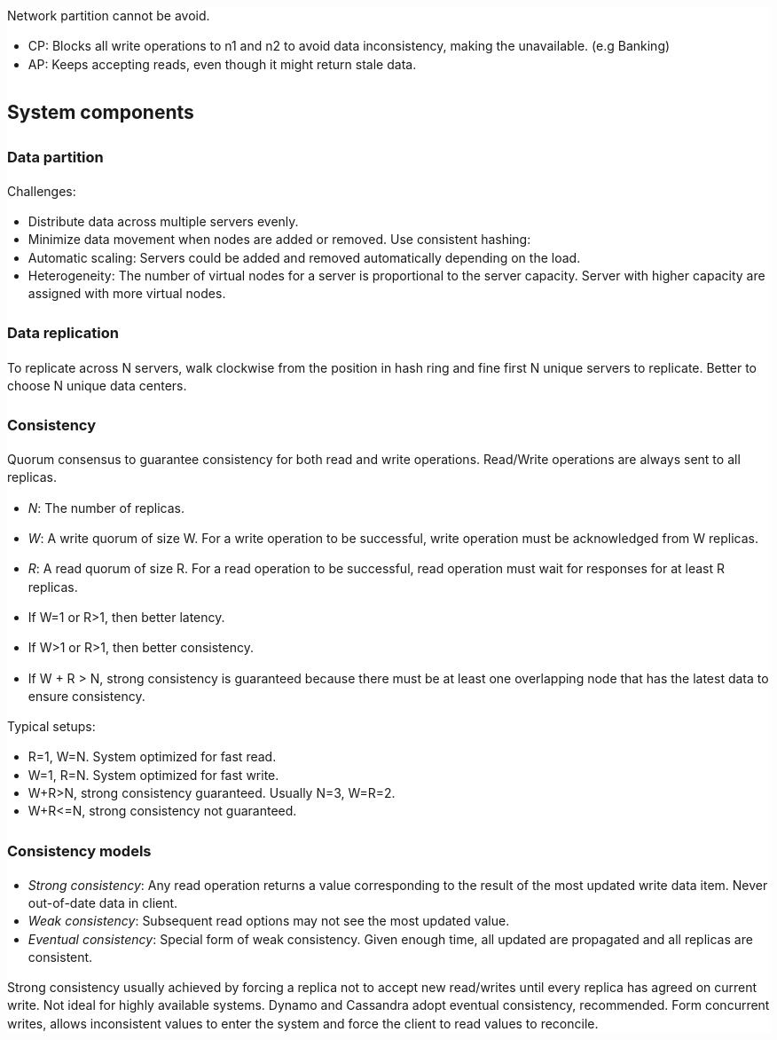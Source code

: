 Network partition cannot be avoid.
- CP: Blocks all write operations to n1 and n2 to avoid data inconsistency, making the unavailable. (e.g Banking)
- AP: Keeps accepting reads, even though it might return stale data.

## System components

### Data partition
Challenges:
- Distribute data across multiple servers evenly.
- Minimize data movement when nodes are added or removed.
Use consistent hashing:
- Automatic scaling: Servers could be added and removed automatically depending on the load.
- Heterogeneity: The number of virtual nodes for a server is proportional to the server capacity. Server with higher capacity are assigned with more virtual nodes.

### Data replication
To replicate across N servers, walk clockwise from the position in hash ring and fine first N unique servers to replicate. Better to choose N unique data centers.

### Consistency
Quorum consensus to guarantee consistency for both read and write operations.
Read/Write operations are always sent to all replicas.
- *N*: The number of replicas.
- *W*: A write quorum of size W. For a write operation to be successful, write operation must be acknowledged from W replicas.
- *R*: A read quorum of size R. For a read operation to be successful, read operation must wait for responses for at least R replicas.

- If W=1 or R&gt;1, then better latency.
- If W&gt;1 or R&gt;1, then better consistency.
- If W + R &gt; N, strong consistency is guaranteed because there must be at least one overlapping node that has the latest data to ensure consistency.

Typical setups:
- R=1, W=N. System optimized for fast read.
- W=1, R=N. System optimized for fast write.
- W+R&gt;N, strong consistency guaranteed. Usually N=3, W=R=2.
- W+R&lt;=N, strong consistency not guaranteed.

### Consistency models
- *Strong consistency*: Any read operation returns a value corresponding to the result of the most updated write data item. Never out-of-date data in client.
- *Weak consistency*: Subsequent read options may not see the most updated value.
- *Eventual consistency*: Special form of weak consistency. Given enough time, all updated are propagated and all replicas are consistent.

Strong consistency usually achieved by forcing a replica not to accept new read/writes until every replica has agreed on current write. Not ideal for highly available systems. 
Dynamo and Cassandra adopt eventual consistency, recommended. Form concurrent writes, allows inconsistent values to enter the system and force the client to read values to reconcile.
